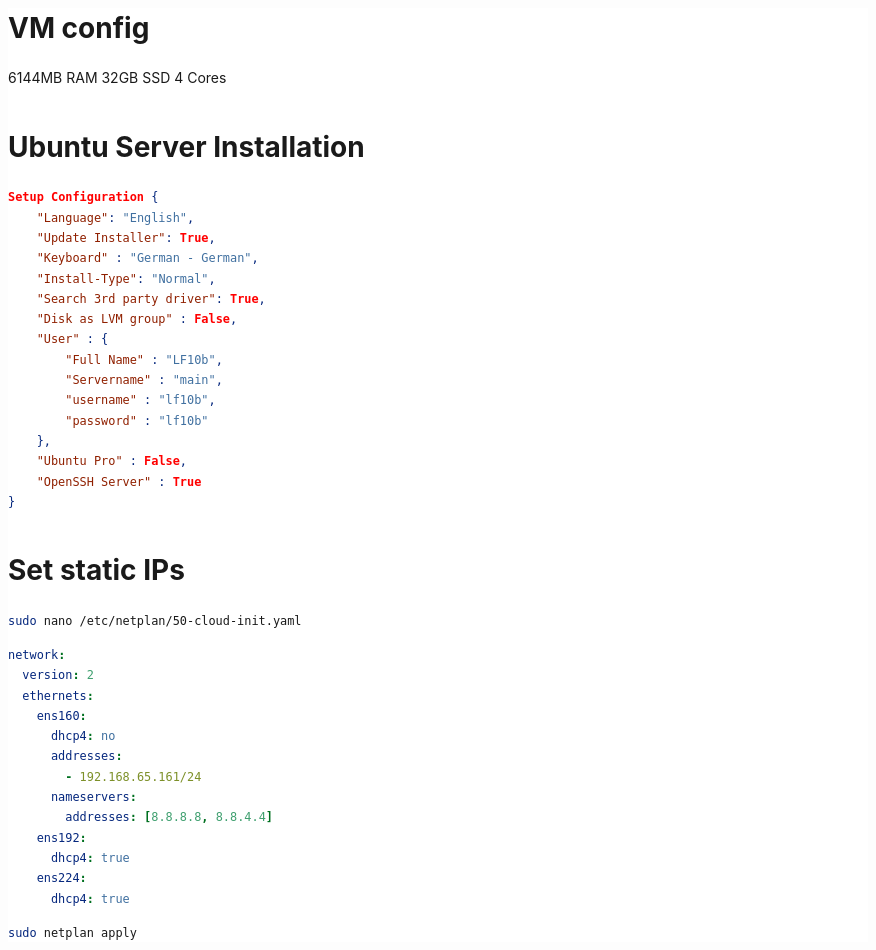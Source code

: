 # VM config
6144MB RAM
32GB SSD
4 Cores

# Ubuntu Server Installation
```JSON
Setup Configuration {
    "Language": "English",
    "Update Installer": True,
    "Keyboard" : "German - German",
    "Install-Type": "Normal",
    "Search 3rd party driver": True,
    "Disk as LVM group" : False,
    "User" : {
        "Full Name" : "LF10b",
        "Servername" : "main",
        "username" : "lf10b",
        "password" : "lf10b"
    },
    "Ubuntu Pro" : False,
    "OpenSSH Server" : True
}
```

# Set static IPs

```bash
sudo nano /etc/netplan/50-cloud-init.yaml
```

```yaml
network:
  version: 2
  ethernets:
    ens160:
      dhcp4: no
      addresses:
        - 192.168.65.161/24
      nameservers:
        addresses: [8.8.8.8, 8.8.4.4]
    ens192:
      dhcp4: true
    ens224:
      dhcp4: true
```

```bash
sudo netplan apply
```
